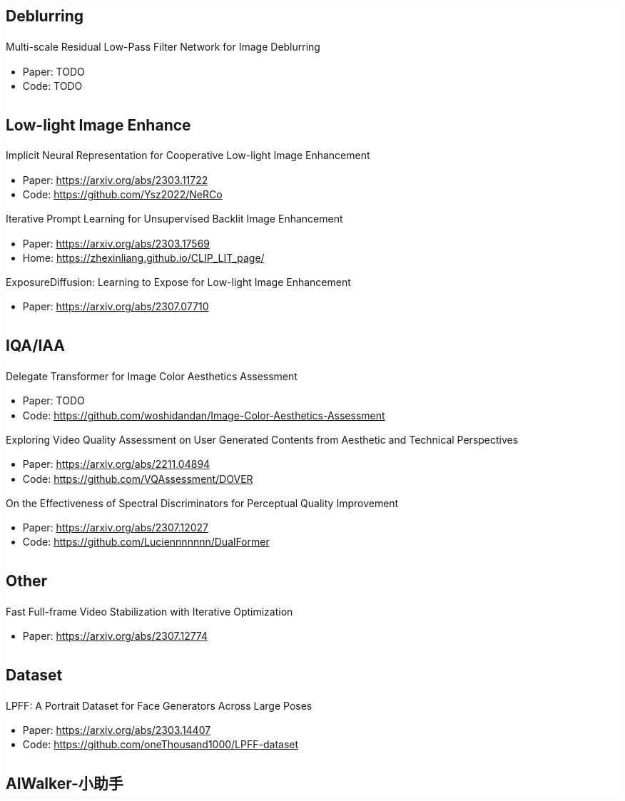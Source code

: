 ## Deblurring
Multi-scale Residual Low-Pass Filter Network for Image Deblurring
- Paper: TODO
- Code: TODO


## Low-light Image Enhance
Implicit Neural Representation for Cooperative Low-light Image Enhancement  
- Paper: https://arxiv.org/abs/2303.11722
- Code: https://github.com/Ysz2022/NeRCo

Iterative Prompt Learning for Unsupervised Backlit Image Enhancement
- Paper: https://arxiv.org/abs/2303.17569
- Home: https://zhexinliang.github.io/CLIP_LIT_page/

ExposureDiffusion: Learning to Expose for Low-light Image Enhancement
- Paper: https://arxiv.org/abs/2307.07710

## IQA/IAA
Delegate Transformer for Image Color Aesthetics Assessment
- Paper: TODO
- Code: https://github.com/woshidandan/Image-Color-Aesthetics-Assessment

Exploring Video Quality Assessment on User Generated Contents from Aesthetic and Technical Perspectives
- Paper: https://arxiv.org/abs/2211.04894
- Code: https://github.com/VQAssessment/DOVER

On the Effectiveness of Spectral Discriminators for Perceptual Quality Improvement
- Paper: https://arxiv.org/abs/2307.12027
- Code: https://github.com/Luciennnnnnn/DualFormer

## Other
Fast Full-frame Video Stabilization with Iterative Optimization
- Paper: https://arxiv.org/abs/2307.12774


## Dataset
LPFF: A Portrait Dataset for Face Generators Across Large Poses
- Paper: https://arxiv.org/abs/2303.14407
- Code: https://github.com/oneThousand1000/LPFF-dataset


## AIWalker-小助手